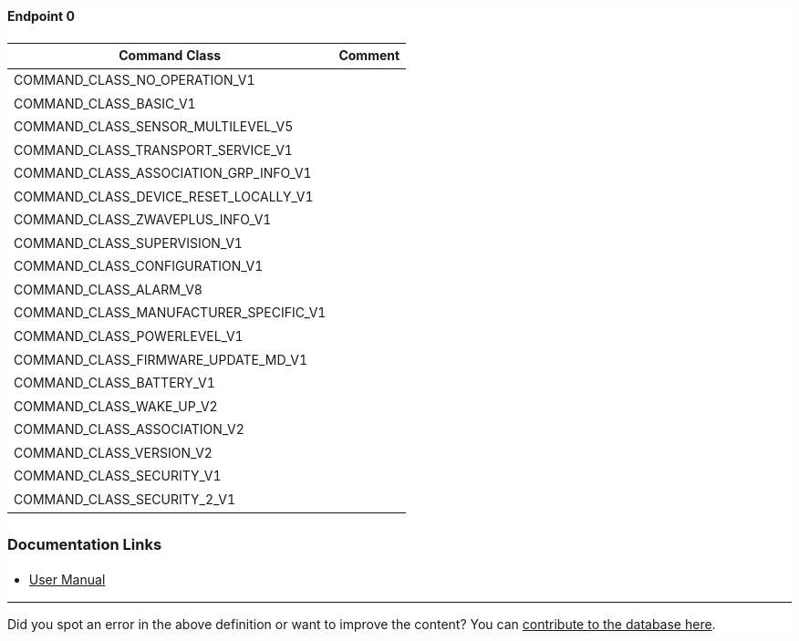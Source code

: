 #### Endpoint 0

| Command Class | Comment |
|---------------|---------|
| COMMAND_CLASS_NO_OPERATION_V1| |
| COMMAND_CLASS_BASIC_V1| |
| COMMAND_CLASS_SENSOR_MULTILEVEL_V5| |
| COMMAND_CLASS_TRANSPORT_SERVICE_V1| |
| COMMAND_CLASS_ASSOCIATION_GRP_INFO_V1| |
| COMMAND_CLASS_DEVICE_RESET_LOCALLY_V1| |
| COMMAND_CLASS_ZWAVEPLUS_INFO_V1| |
| COMMAND_CLASS_SUPERVISION_V1| |
| COMMAND_CLASS_CONFIGURATION_V1| |
| COMMAND_CLASS_ALARM_V8| |
| COMMAND_CLASS_MANUFACTURER_SPECIFIC_V1| |
| COMMAND_CLASS_POWERLEVEL_V1| |
| COMMAND_CLASS_FIRMWARE_UPDATE_MD_V1| |
| COMMAND_CLASS_BATTERY_V1| |
| COMMAND_CLASS_WAKE_UP_V2| |
| COMMAND_CLASS_ASSOCIATION_V2| |
| COMMAND_CLASS_VERSION_V2| |
| COMMAND_CLASS_SECURITY_V1| |
| COMMAND_CLASS_SECURITY_2_V1| |

### Documentation Links

* [User Manual](https://opensmarthouse.org/zwavedatabase/1433/reference/SP815_user_manual.pdf)

---

Did you spot an error in the above definition or want to improve the content?
You can [contribute to the database here](https://opensmarthouse.org/zwavedatabase/1433).

